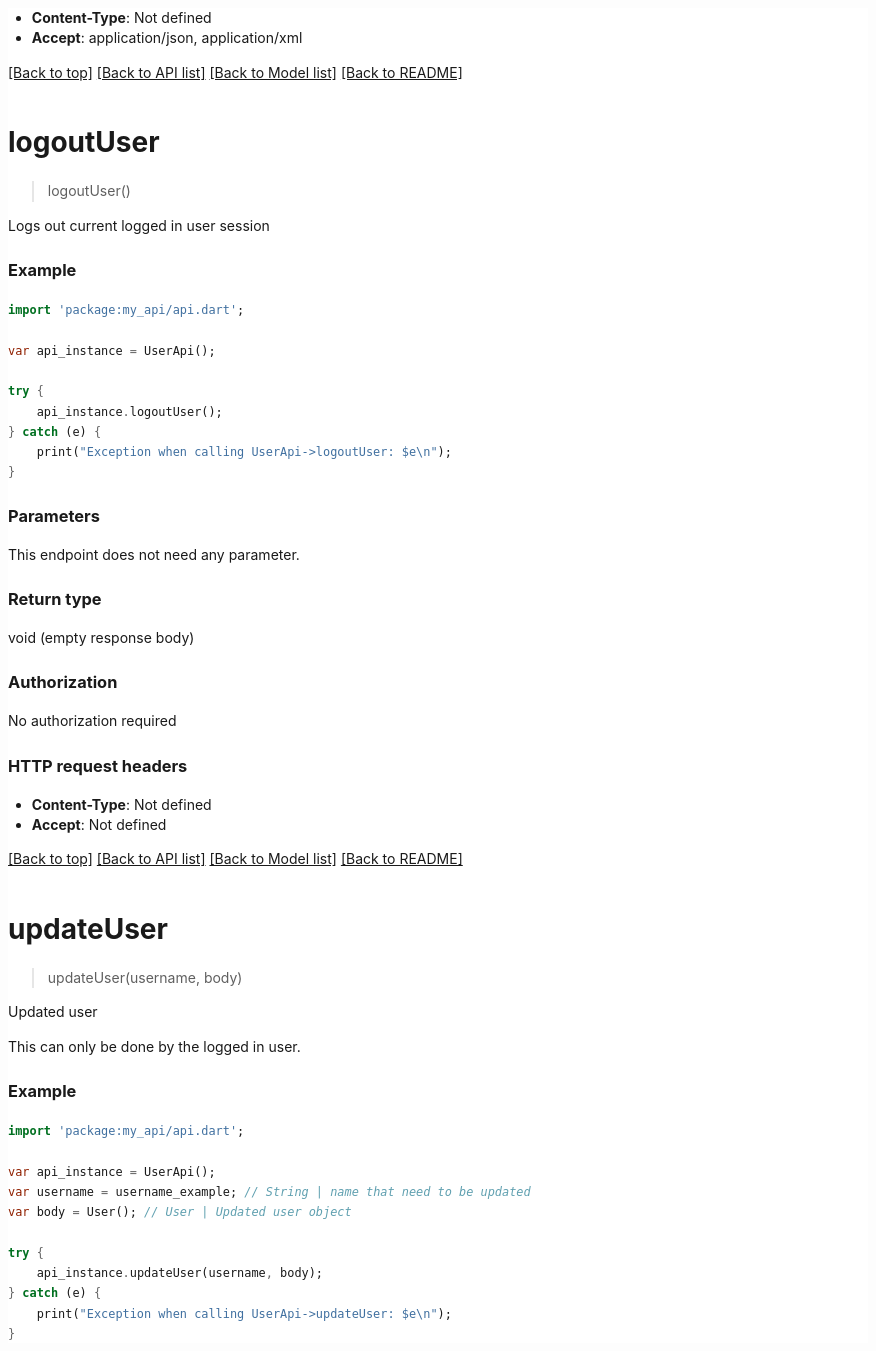  - **Content-Type**: Not defined
 - **Accept**: application/json, application/xml

[[Back to top]](#) [[Back to API list]](../README.md#documentation-for-api-endpoints) [[Back to Model list]](../README.md#documentation-for-models) [[Back to README]](../README.md)

# **logoutUser**
> logoutUser()

Logs out current logged in user session

### Example 
```dart
import 'package:my_api/api.dart';

var api_instance = UserApi();

try { 
    api_instance.logoutUser();
} catch (e) {
    print("Exception when calling UserApi->logoutUser: $e\n");
}
```

### Parameters
This endpoint does not need any parameter.

### Return type

void (empty response body)

### Authorization

No authorization required

### HTTP request headers

 - **Content-Type**: Not defined
 - **Accept**: Not defined

[[Back to top]](#) [[Back to API list]](../README.md#documentation-for-api-endpoints) [[Back to Model list]](../README.md#documentation-for-models) [[Back to README]](../README.md)

# **updateUser**
> updateUser(username, body)

Updated user

This can only be done by the logged in user.

### Example 
```dart
import 'package:my_api/api.dart';

var api_instance = UserApi();
var username = username_example; // String | name that need to be updated
var body = User(); // User | Updated user object

try { 
    api_instance.updateUser(username, body);
} catch (e) {
    print("Exception when calling UserApi->updateUser: $e\n");
}
```
